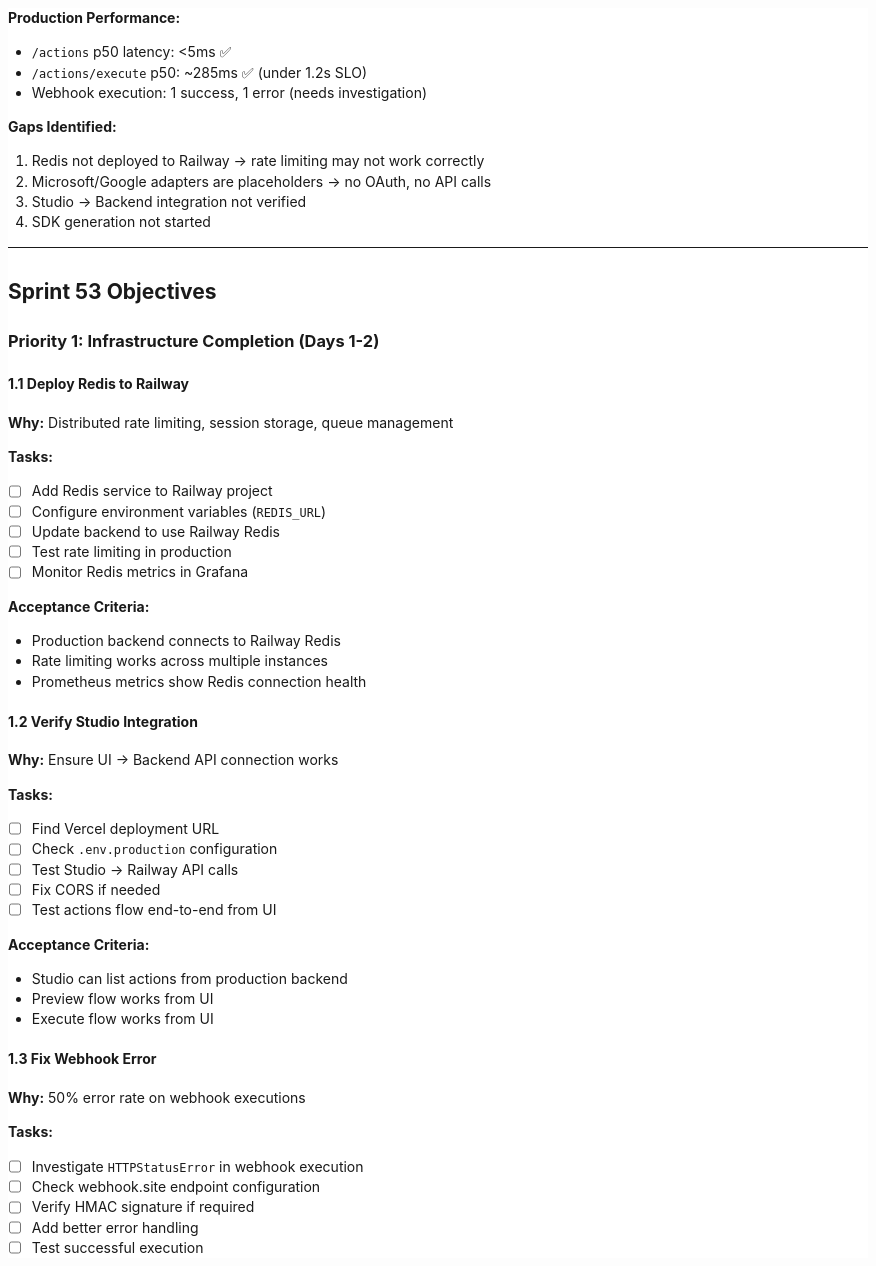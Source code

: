 **Production Performance:**
- `/actions` p50 latency: <5ms ✅
- `/actions/execute` p50: ~285ms ✅ (under 1.2s SLO)
- Webhook execution: 1 success, 1 error (needs investigation)

**Gaps Identified:**
1. Redis not deployed to Railway → rate limiting may not work correctly
2. Microsoft/Google adapters are placeholders → no OAuth, no API calls
3. Studio → Backend integration not verified
4. SDK generation not started

---

## Sprint 53 Objectives

### Priority 1: Infrastructure Completion (Days 1-2)

#### 1.1 Deploy Redis to Railway
**Why:** Distributed rate limiting, session storage, queue management

**Tasks:**
- [ ] Add Redis service to Railway project
- [ ] Configure environment variables (`REDIS_URL`)
- [ ] Update backend to use Railway Redis
- [ ] Test rate limiting in production
- [ ] Monitor Redis metrics in Grafana

**Acceptance Criteria:**
- Production backend connects to Railway Redis
- Rate limiting works across multiple instances
- Prometheus metrics show Redis connection health

#### 1.2 Verify Studio Integration
**Why:** Ensure UI → Backend API connection works

**Tasks:**
- [ ] Find Vercel deployment URL
- [ ] Check `.env.production` configuration
- [ ] Test Studio → Railway API calls
- [ ] Fix CORS if needed
- [ ] Test actions flow end-to-end from UI

**Acceptance Criteria:**
- Studio can list actions from production backend
- Preview flow works from UI
- Execute flow works from UI

#### 1.3 Fix Webhook Error
**Why:** 50% error rate on webhook executions

**Tasks:**
- [ ] Investigate `HTTPStatusError` in webhook execution
- [ ] Check webhook.site endpoint configuration
- [ ] Verify HMAC signature if required
- [ ] Add better error handling
- [ ] Test successful execution
